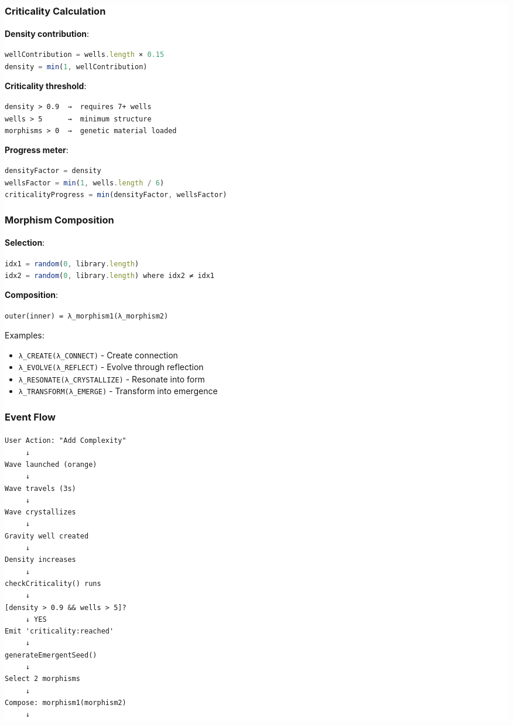 ### Criticality Calculation

**Density contribution**:
```typescript
wellContribution = wells.length × 0.15
density = min(1, wellContribution)
```

**Criticality threshold**:
```
density > 0.9  →  requires 7+ wells
wells > 5      →  minimum structure
morphisms > 0  →  genetic material loaded
```

**Progress meter**:
```typescript
densityFactor = density
wellsFactor = min(1, wells.length / 6)
criticalityProgress = min(densityFactor, wellsFactor)
```

### Morphism Composition

**Selection**:
```typescript
idx1 = random(0, library.length)
idx2 = random(0, library.length) where idx2 ≠ idx1
```

**Composition**:
```
outer(inner) = λ_morphism1(λ_morphism2)
```

Examples:
- `λ_CREATE(λ_CONNECT)` - Create connection
- `λ_EVOLVE(λ_REFLECT)` - Evolve through reflection
- `λ_RESONATE(λ_CRYSTALLIZE)` - Resonate into form
- `λ_TRANSFORM(λ_EMERGE)` - Transform into emergence

### Event Flow

```
User Action: "Add Complexity"
     ↓
Wave launched (orange)
     ↓
Wave travels (3s)
     ↓
Wave crystallizes
     ↓
Gravity well created
     ↓
Density increases
     ↓
checkCriticality() runs
     ↓
[density > 0.9 && wells > 5]?
     ↓ YES
Emit 'criticality:reached'
     ↓
generateEmergentSeed()
     ↓
Select 2 morphisms
     ↓
Compose: morphism1(morphism2)
     ↓
```